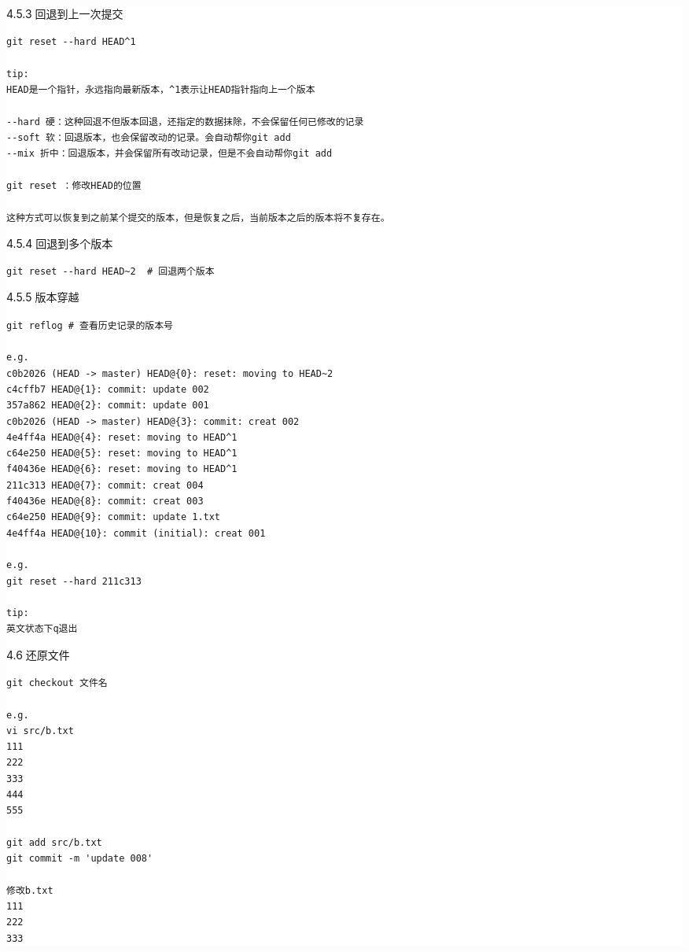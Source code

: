    4.5.3 回退到上一次提交
   
   ```
   git reset --hard HEAD^1
   
   tip:
   HEAD是一个指针，永远指向最新版本，^1表示让HEAD指针指向上一个版本
   
   --hard 硬：这种回退不但版本回退，还指定的数据抹除，不会保留任何已修改的记录
   --soft 软：回退版本，也会保留改动的记录。会自动帮你git add
   --mix 折中：回退版本，并会保留所有改动记录，但是不会自动帮你git add
   
   git reset ：修改HEAD的位置
   
   这种方式可以恢复到之前某个提交的版本，但是恢复之后，当前版本之后的版本将不复存在。
   ```
   
   4.5.4 回退到多个版本
   
   ```
   git reset --hard HEAD~2  # 回退两个版本
   ```
   
   4.5.5 版本穿越
   
   ```
   git reflog # 查看历史记录的版本号
   
   e.g.
   c0b2026 (HEAD -> master) HEAD@{0}: reset: moving to HEAD~2
   c4cffb7 HEAD@{1}: commit: update 002
   357a862 HEAD@{2}: commit: update 001
   c0b2026 (HEAD -> master) HEAD@{3}: commit: creat 002
   4e4ff4a HEAD@{4}: reset: moving to HEAD^1
   c64e250 HEAD@{5}: reset: moving to HEAD^1
   f40436e HEAD@{6}: reset: moving to HEAD^1
   211c313 HEAD@{7}: commit: creat 004
   f40436e HEAD@{8}: commit: creat 003
   c64e250 HEAD@{9}: commit: update 1.txt
   4e4ff4a HEAD@{10}: commit (initial): creat 001
   
   e.g.
   git reset --hard 211c313
   
   tip:
   英文状态下q退出
   ```
   
   4.6 还原文件
   
   ```
   git checkout 文件名
   
   e.g.
   vi src/b.txt
   111
   222
   333
   444
   555
   
   git add src/b.txt
   git commit -m 'update 008'
   
   修改b.txt
   111
   222
   333
   ```